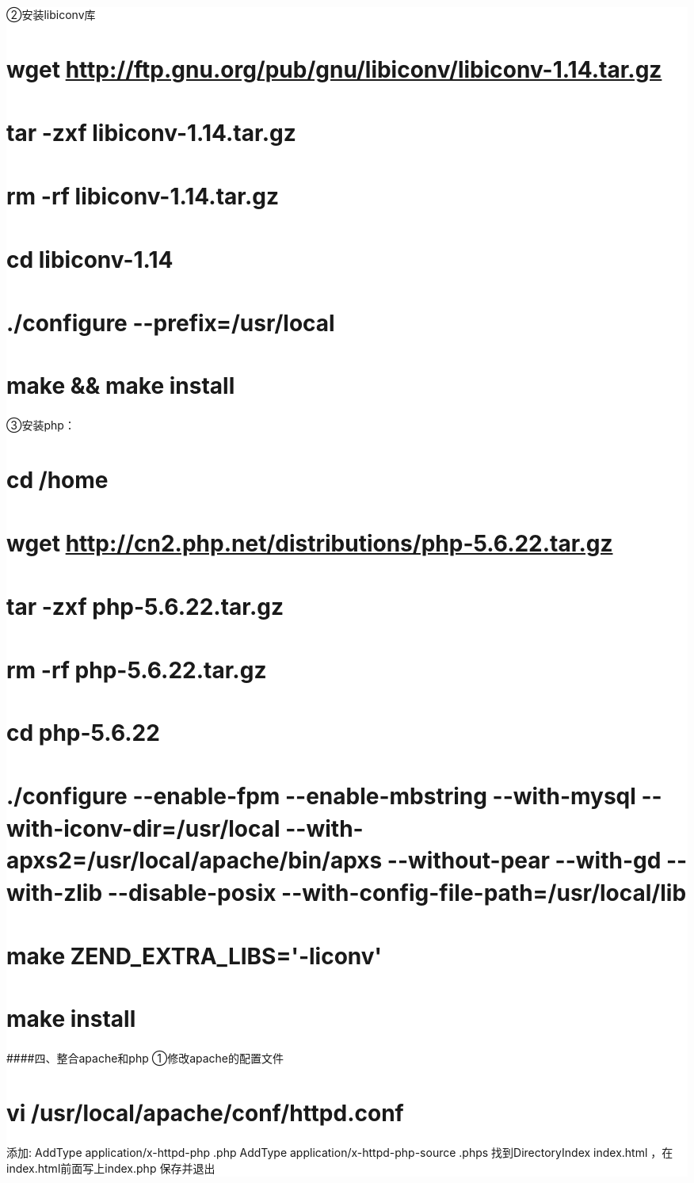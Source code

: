 ②安装libiconv库
 # wget http://ftp.gnu.org/pub/gnu/libiconv/libiconv-1.14.tar.gz
 # tar -zxf libiconv-1.14.tar.gz
 # rm -rf libiconv-1.14.tar.gz
 # cd libiconv-1.14
 # ./configure --prefix=/usr/local
 # make && make install


③安装php：
 # cd /home
 # wget http://cn2.php.net/distributions/php-5.6.22.tar.gz
 # tar -zxf php-5.6.22.tar.gz
 # rm -rf php-5.6.22.tar.gz
 # cd php-5.6.22
 # ./configure --enable-fpm --enable-mbstring --with-mysql --with-iconv-dir=/usr/local --with-apxs2=/usr/local/apache/bin/apxs --without-pear --with-gd --with-zlib --disable-posix --with-config-file-path=/usr/local/lib 
 # make ZEND_EXTRA_LIBS='-liconv'
 # make install

####四、整合apache和php
①修改apache的配置文件
 # vi /usr/local/apache/conf/httpd.conf  
添加:
     AddType application/x-httpd-php .php
     AddType application/x-httpd-php-source .phps
     找到DirectoryIndex index.html ，在index.html前面写上index.php
保存并退出
